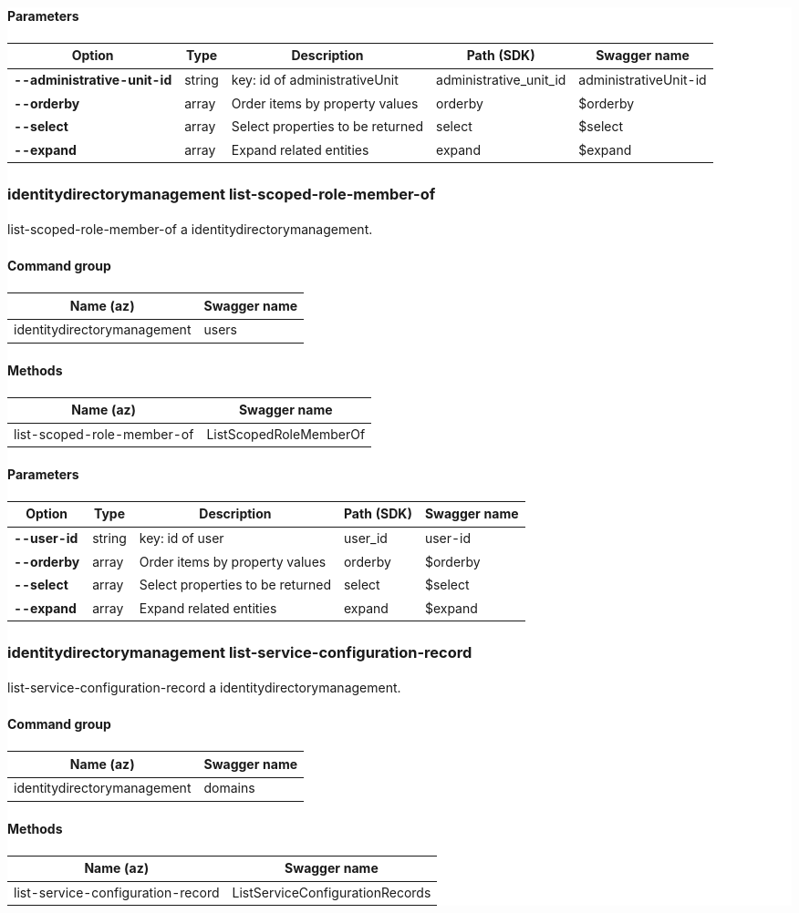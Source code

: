#### Parameters
|Option|Type|Description|Path (SDK)|Swagger name|
|------|----|-----------|----------|------------|
|**--administrative-unit-id**|string|key: id of administrativeUnit|administrative_unit_id|administrativeUnit-id|
|**--orderby**|array|Order items by property values|orderby|$orderby|
|**--select**|array|Select properties to be returned|select|$select|
|**--expand**|array|Expand related entities|expand|$expand|

### identitydirectorymanagement list-scoped-role-member-of

list-scoped-role-member-of a identitydirectorymanagement.

#### Command group
|Name (az)|Swagger name|
|---------|------------|
|identitydirectorymanagement|users|

#### Methods
|Name (az)|Swagger name|
|---------|------------|
|list-scoped-role-member-of|ListScopedRoleMemberOf|

#### Parameters
|Option|Type|Description|Path (SDK)|Swagger name|
|------|----|-----------|----------|------------|
|**--user-id**|string|key: id of user|user_id|user-id|
|**--orderby**|array|Order items by property values|orderby|$orderby|
|**--select**|array|Select properties to be returned|select|$select|
|**--expand**|array|Expand related entities|expand|$expand|

### identitydirectorymanagement list-service-configuration-record

list-service-configuration-record a identitydirectorymanagement.

#### Command group
|Name (az)|Swagger name|
|---------|------------|
|identitydirectorymanagement|domains|

#### Methods
|Name (az)|Swagger name|
|---------|------------|
|list-service-configuration-record|ListServiceConfigurationRecords|

